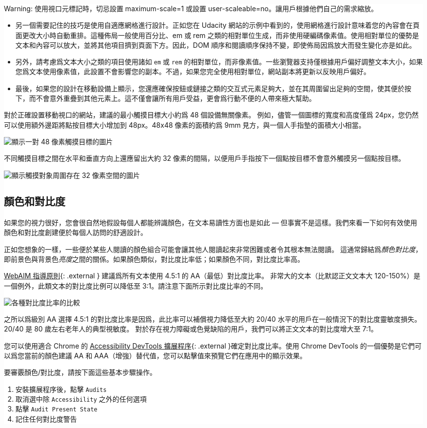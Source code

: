 Warning: 使用視口元標記時，切忌設置 maximum-scale=1 或設置 user-scaleable=no。讓用戶根據他們自己的需求縮放。


 - 另一個需要記住的技巧是使用自適應網格進行設計。正如您在 Udacity 網站的示例中看到的，使用網格進行設計意味着您的內容會在頁面更改大小時自動重排。這種佈局一般使用百分比、em 或 rem 之類的相對單位生成，而非使用硬編碼像素值。使用相對單位的優勢是文本和內容可以放大，並將其他項目擠到頁面下方。因此，DOM 順序和閱讀順序保持不變，即使佈局因爲放大而發生變化亦是如此。


 - 另外，請考慮爲文本大小之類的項目使用諸如 `em` 或 `rem` 的相對單位，而非像素值。一些瀏覽器支持僅根據用戶偏好調整文本大小，如果您爲文本使用像素值，此設置不會影響您的副本。不過，如果您完全使用相對單位，網站副本將更新以反映用戶偏好。


 - 最後，如果您的設計在移動設備上顯示，您還應確保按鈕或鏈接之類的交互式元素足夠大，並在其周圍留出足夠的空間，使其便於按下，而不會意外重疊到其他元素上。這不僅會讓所有用戶受益，更會爲行動不便的人帶來極大幫助。


對於正確設置移動視口的網站，建議的最小觸摸目標大小約爲 48 個設備無關像素。
例如，儘管一個圖標的寬度和高度僅爲 24px，您仍然可以使用額外邊距將點按目標大小增加到 48px。48x48 像素的面積約爲 9mm 見方，與一個人手指墊的面積大小相當。


![顯示一對 48 像素觸摸目標的圖片](imgs/touch-target.jpg)

不同觸摸目標之間在水平和垂直方向上還應留出大約 32 像素的間隔，以便用戶手指按下一個點按目標不會意外觸摸另一個點按目標。



![顯示觸摸對象周圍存在 32 像素空間的圖片](imgs/touch-target2.jpg)

## 顏色和對比度

如果您的視力很好，您會很自然地假設每個人都能辨識顏色，在文本易讀性方面也是如此 &mdash; 但事實不是這樣。我們來看一下如何有效使用顏色和對比度創建便於每個人訪問的舒適設計。




正如您想象的一樣，一些便於某些人閱讀的顏色組合可能會讓其他人閱讀起來非常困難或者令其根本無法閱讀。
這通常歸結爲*顏色對比度*，即前景色與背景色*亮度*之間的關係。如果顏色類似，對比度比率低；如果顏色不同，對比度比率高。


[WebAIM 指導原則](http://webaim.org/standards/wcag/){: .external } 建議爲所有文本使用 4.5:1 的 AA（最低）對比度比率。
非常大的文本（比默認正文文本大 120-150%）是一個例外，此類文本的對比度比例可以降低至 3:1。請注意下面所示對比度比率的不同。




![各種對比度比率的比較](imgs/contrast-ratios.jpg)

之所以爲級別 AA 選擇 4.5:1 的對比度比率是因爲，此比率可以補償視力降低至大約 20/40 水平的用戶在一般情況下的對比度靈敏度損失。20/40 是 80 歲左右老年人的典型視敏度。
對於存在視力障礙或色覺缺陷的用戶，我們可以將正文文本的對比度增大至 7:1。


您可以使用適合 Chrome 的 [Accessibility DevTools 擴展程序](https://chrome.google.com/webstore/detail/accessibility-developer-t/fpkknkljclfencbdbgkenhalefipecmb){: .external }確定對比度比率。使用 Chrome DevTools 的一個優勢是它們可以爲您當前的顏色建議 AA 和 AAA（增強）替代值，您可以點擊值來預覽它們在應用中的顯示效果。



要審覈顏色/對比度，請按下面這些基本步驟操作。

 1. 安裝擴展程序後，點擊 `Audits`
 1. 取消選中除 `Accessibility` 之外的任何選項
 1. 點擊 `Audit Present State`
 1. 記住任何對比度警告
